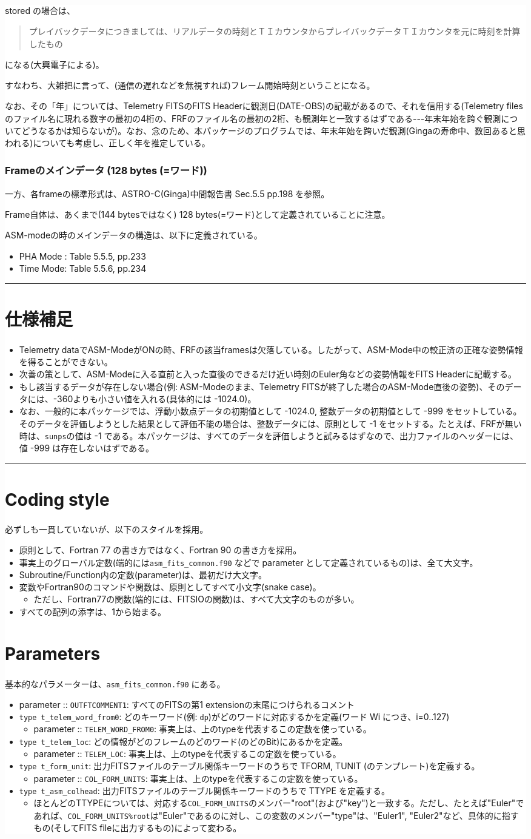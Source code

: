 stored の場合は、

> プレイバックデータにつきましては、リアルデータの時刻とＴＩカウンタからプレイバックデータＴＩカウンタを元に時刻を計算したもの
 
になる(大興電子による)。

すなわち、大雑把に言って、(通信の遅れなどを無視すれば)フレーム開始時刻ということになる。

なお、その「年」については、Telemetry FITSのFITS Headerに観測日(DATE-OBS)の記載があるので、それを信用する(Telemetry filesのファイル名に現れる数字の最初の4桁の、FRFのファイル名の最初の2桁、も観測年と一致するはずである---年末年始を跨ぐ観測についてどうなるかは知らないが)。なお、念のため、本パッケージのプログラムでは、年末年始を跨いだ観測(Gingaの寿命中、数回あると思われる)についても考慮し、正しく年を推定している。

### Frameのメインデータ (128 bytes (=ワード)) ###

一方、各frameの標準形式は、ASTRO-C(Ginga)中間報告書 Sec.5.5 pp.198 を参照。

Frame自体は、あくまで(144 bytesではなく) 128 bytes(=ワード)として定義されていることに注意。

ASM-modeの時のメインデータの構造は、以下に定義されている。

* PHA Mode : Table 5.5.5, pp.233
* Time Mode: Table 5.5.6, pp.234

-----------

仕様補足
====

* Telemetry dataでASM-ModeがONの時、FRFの該当framesは欠落している。したがって、ASM-Mode中の較正済の正確な姿勢情報を得ることができない。
* 次善の策として、ASM-Modeに入る直前と入った直後のできるだけ近い時刻のEuler角などの姿勢情報をFITS Headerに記載する。
* もし該当するデータが存在しない場合(例: ASM-Modeのまま、Telemetry FITSが終了した場合のASM-Mode直後の姿勢)、そのデータには、-360よりも小さい値を入れる(具体的には -1024.0)。
* なお、一般的に本パッケージでは、浮動小数点データの初期値として -1024.0, 整数データの初期値として -999 をセットしている。そのデータを評価しようとした結果として評価不能の場合は、整数データには、原則として -1 をセットする。たとえば、FRFが無い時は、`sunps`の値は -1 である。本パッケージは、すべてのデータを評価しようと試みるはずなので、出力ファイルのヘッダーには、値 -999 は存在しないはずである。

-----------

Coding style
======

必ずしも一貫していないが、以下のスタイルを採用。

* 原則として、Fortran 77 の書き方ではなく、Fortran 90 の書き方を採用。
* 事実上のグローバル定数(端的には`asm_fits_common.f90` などで parameter として定義されているもの)は、全て大文字。
* Subroutine/Function内の定数(parameter)は、最初だけ大文字。
* 変数やFortran90のコマンドや関数は、原則としてすべて小文字(snake case)。
  * ただし、Fortran77の関数(端的には、FITSIOの関数)は、すべて大文字のものが多い。
* すべての配列の添字は、1から始まる。

Parameters
======

基本的なパラメーターは、`asm_fits_common.f90` にある。

* parameter :: `OUTFTCOMMENT1`: すべてのFITSの第1 extensionの末尾につけられるコメント
* `type t_telem_word_from0`: どのキーワード(例: `dp`)がどのワードに対応するかを定義(ワード Wi につき、i=0..127)
  * parameter :: `TELEM_WORD_FROM0`: 事実上は、上のtypeを代表するこの定数を使っている。
* `type t_telem_loc`: どの情報がどのフレームのどのワード(のどのBit)にあるかを定義。
  * parameter :: `TELEM_LOC`: 事実上は、上のtypeを代表するこの定数を使っている。
* `type t_form_unit`: 出力FITSファイルのテーブル関係キーワードのうちで TFORM, TUNIT (のテンプレート)を定義する。
  * parameter :: `COL_FORM_UNITS`: 事実上は、上のtypeを代表するこの定数を使っている。
* `type t_asm_colhead`: 出力FITSファイルのテーブル関係キーワードのうちで TTYPE を定義する。
  * ほとんどのTTYPEについては、対応する`COL_FORM_UNITS`のメンバー"root"(および"key")と一致する。ただし、たとえば"Euler"であれば、`COL_FORM_UNITS%root`は"Euler"であるのに対し、この変数のメンバー"type"は、"Euler1", "Euler2"など、具体的に指すもの(そしてFITS fileに出力するもの)によって変わる。
